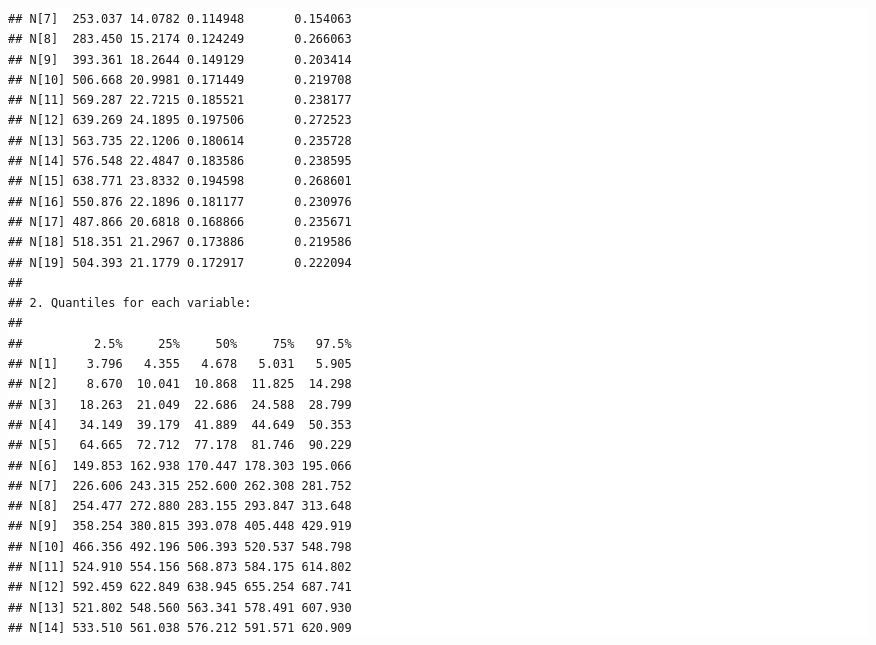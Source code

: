     ## N[7]  253.037 14.0782 0.114948       0.154063
    ## N[8]  283.450 15.2174 0.124249       0.266063
    ## N[9]  393.361 18.2644 0.149129       0.203414
    ## N[10] 506.668 20.9981 0.171449       0.219708
    ## N[11] 569.287 22.7215 0.185521       0.238177
    ## N[12] 639.269 24.1895 0.197506       0.272523
    ## N[13] 563.735 22.1206 0.180614       0.235728
    ## N[14] 576.548 22.4847 0.183586       0.238595
    ## N[15] 638.771 23.8332 0.194598       0.268601
    ## N[16] 550.876 22.1896 0.181177       0.230976
    ## N[17] 487.866 20.6818 0.168866       0.235671
    ## N[18] 518.351 21.2967 0.173886       0.219586
    ## N[19] 504.393 21.1779 0.172917       0.222094
    ## 
    ## 2. Quantiles for each variable:
    ## 
    ##          2.5%     25%     50%     75%   97.5%
    ## N[1]    3.796   4.355   4.678   5.031   5.905
    ## N[2]    8.670  10.041  10.868  11.825  14.298
    ## N[3]   18.263  21.049  22.686  24.588  28.799
    ## N[4]   34.149  39.179  41.889  44.649  50.353
    ## N[5]   64.665  72.712  77.178  81.746  90.229
    ## N[6]  149.853 162.938 170.447 178.303 195.066
    ## N[7]  226.606 243.315 252.600 262.308 281.752
    ## N[8]  254.477 272.880 283.155 293.847 313.648
    ## N[9]  358.254 380.815 393.078 405.448 429.919
    ## N[10] 466.356 492.196 506.393 520.537 548.798
    ## N[11] 524.910 554.156 568.873 584.175 614.802
    ## N[12] 592.459 622.849 638.945 655.254 687.741
    ## N[13] 521.802 548.560 563.341 578.491 607.930
    ## N[14] 533.510 561.038 576.212 591.571 620.909